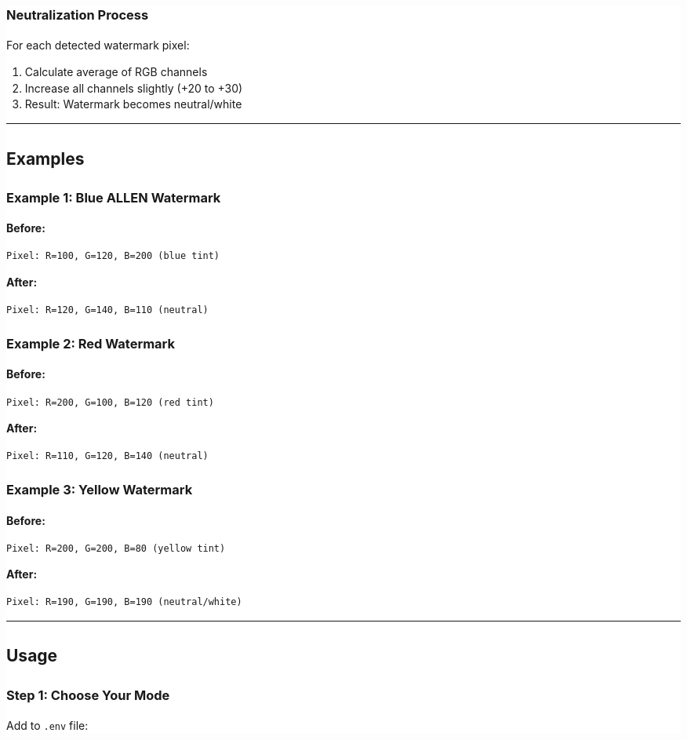 ### **Neutralization Process**

For each detected watermark pixel:
1. Calculate average of RGB channels
2. Increase all channels slightly (+20 to +30)
3. Result: Watermark becomes neutral/white

---

## Examples

### **Example 1: Blue ALLEN Watermark**

**Before:**
```
Pixel: R=100, G=120, B=200 (blue tint)
```

**After:**
```
Pixel: R=120, G=140, B=110 (neutral)
```

### **Example 2: Red Watermark**

**Before:**
```
Pixel: R=200, G=100, B=120 (red tint)
```

**After:**
```
Pixel: R=110, G=120, B=140 (neutral)
```

### **Example 3: Yellow Watermark**

**Before:**
```
Pixel: R=200, G=200, B=80 (yellow tint)
```

**After:**
```
Pixel: R=190, G=190, B=190 (neutral/white)
```

---

## Usage

### **Step 1: Choose Your Mode**

Add to `.env` file:
